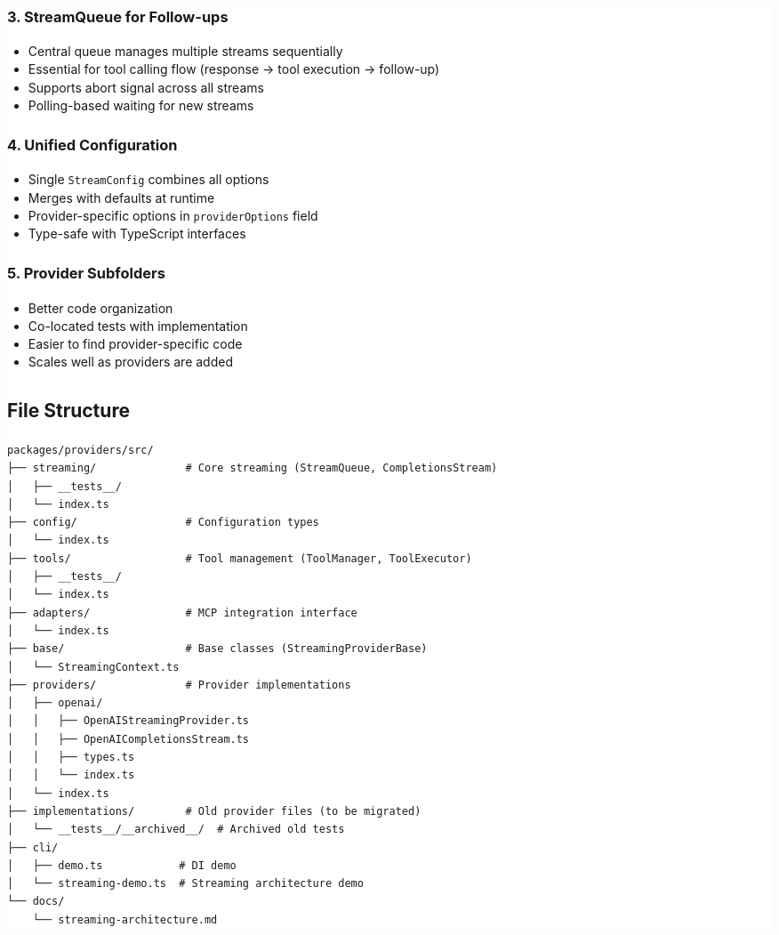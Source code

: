 ### 3. StreamQueue for Follow-ups
- Central queue manages multiple streams sequentially
- Essential for tool calling flow (response → tool execution → follow-up)
- Supports abort signal across all streams
- Polling-based waiting for new streams

### 4. Unified Configuration
- Single `StreamConfig` combines all options
- Merges with defaults at runtime
- Provider-specific options in `providerOptions` field
- Type-safe with TypeScript interfaces

### 5. Provider Subfolders
- Better code organization
- Co-located tests with implementation
- Easier to find provider-specific code
- Scales well as providers are added

## File Structure

```
packages/providers/src/
├── streaming/              # Core streaming (StreamQueue, CompletionsStream)
│   ├── __tests__/
│   └── index.ts
├── config/                 # Configuration types
│   └── index.ts
├── tools/                  # Tool management (ToolManager, ToolExecutor)
│   ├── __tests__/
│   └── index.ts
├── adapters/               # MCP integration interface
│   └── index.ts
├── base/                   # Base classes (StreamingProviderBase)
│   └── StreamingContext.ts
├── providers/              # Provider implementations
│   ├── openai/
│   │   ├── OpenAIStreamingProvider.ts
│   │   ├── OpenAICompletionsStream.ts
│   │   ├── types.ts
│   │   └── index.ts
│   └── index.ts
├── implementations/        # Old provider files (to be migrated)
│   └── __tests__/__archived__/  # Archived old tests
├── cli/
│   ├── demo.ts            # DI demo
│   └── streaming-demo.ts  # Streaming architecture demo
└── docs/
    └── streaming-architecture.md
```
